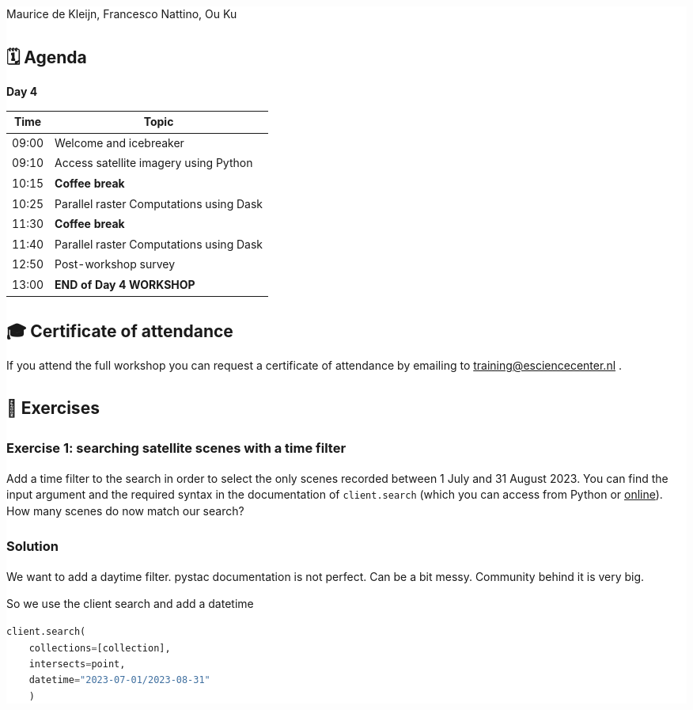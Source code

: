 Maurice de Kleijn, Francesco Nattino, Ou Ku

## 🗓️ Agenda

**Day 4**

| Time  | Topic                                   |
| ----- | --------------------------------------- |
| 09:00 | Welcome and icebreaker   |
| 09:10 | Access satellite imagery using Python    |
| 10:15 | **Coffee break**                        |
| 10:25 | Parallel raster Computations using Dask     |
| 11:30 | **Coffee break**                        |
| 11:40 | Parallel raster Computations using Dask         |
| 12:50 | Post-workshop survey |
| 13:00 | **END of Day 4 WORKSHOP** |


## 🎓 Certificate of attendance
If you attend the full workshop you can request a certificate of attendance by emailing to training@esciencecenter.nl .

## 🔧 Exercises

### Exercise 1: searching satellite scenes with a time filter

Add a time filter to the search in order to select the only scenes recorded between 1 July and 31 August 2023. You can find the input argument and the required syntax in the documentation of `client.search` (which you can access from Python or [online](https://pystac-client.readthedocs.io/en/stable/api.html#pystac_client.Client.search)). How many scenes do now match our search?


### Solution
We want to add a daytime filter. pystac documentation is not perfect. Can be a bit messy. Community behind it is very big. 

So we use the client search and add a datetime
```python
client.search(
    collections=[collection],
    intersects=point,
    datetime="2023-07-01/2023-08-31"
    )
```

